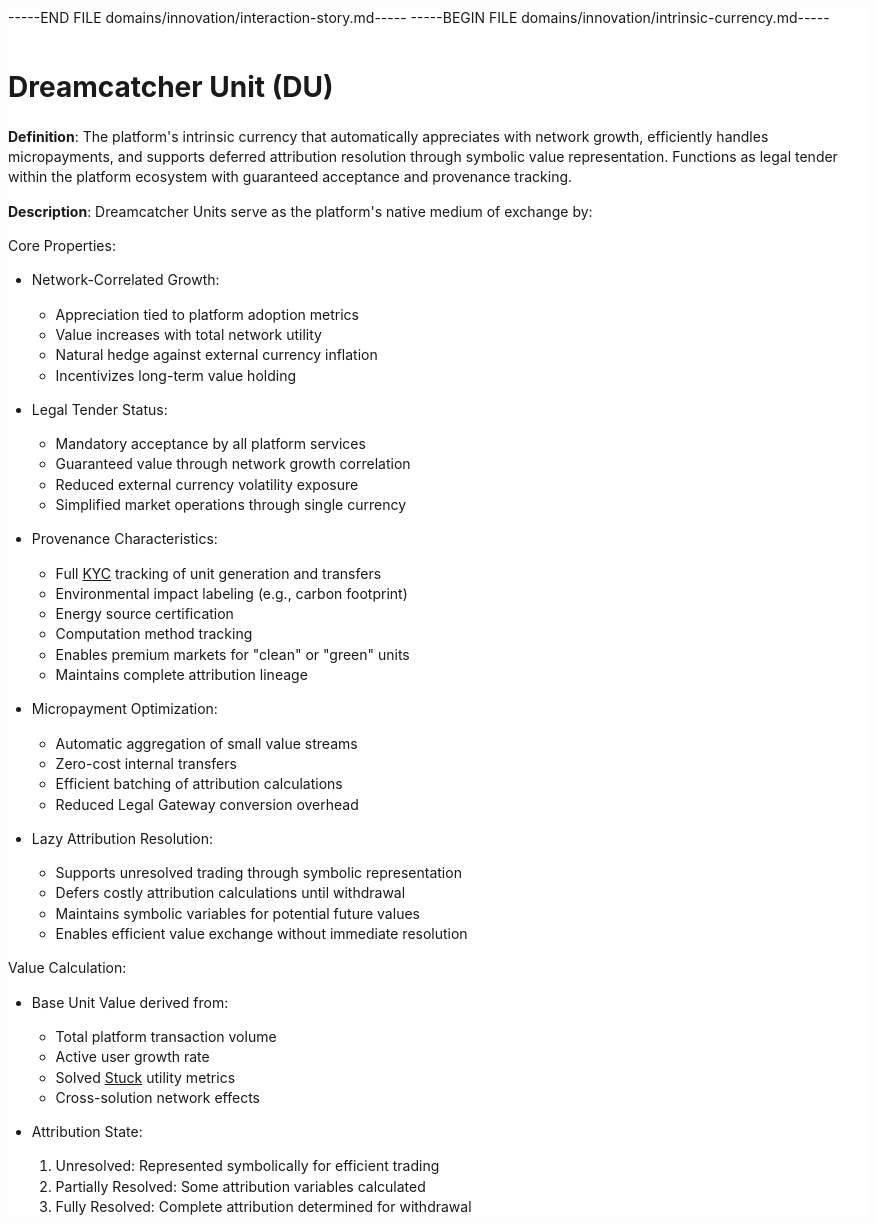 -----END FILE domains/innovation/interaction-story.md-----
-----BEGIN FILE domains/innovation/intrinsic-currency.md-----
# Dreamcatcher Unit (DU)

**Definition**: The platform's intrinsic currency that automatically appreciates with network growth, efficiently handles micropayments, and supports deferred attribution resolution through symbolic value representation. Functions as legal tender within the platform ecosystem with guaranteed acceptance and provenance tracking.

**Description**: Dreamcatcher Units serve as the platform's native medium of exchange by:

Core Properties:

- Network-Correlated Growth:
  - Appreciation tied to platform adoption metrics
  - Value increases with total network utility
  - Natural hedge against external currency inflation
  - Incentivizes long-term value holding

- Legal Tender Status:
  - Mandatory acceptance by all platform services
  - Guaranteed value through network growth correlation
  - Reduced external currency volatility exposure
  - Simplified market operations through single currency

- Provenance Characteristics:
  - Full [KYC](kyc.md) tracking of unit generation and transfers
  - Environmental impact labeling (e.g., carbon footprint)
  - Energy source certification
  - Computation method tracking
  - Enables premium markets for "clean" or "green" units
  - Maintains complete attribution lineage

- Micropayment Optimization:
  - Automatic aggregation of small value streams
  - Zero-cost internal transfers
  - Efficient batching of attribution calculations
  - Reduced Legal Gateway conversion overhead

- Lazy Attribution Resolution:
  - Supports unresolved trading through symbolic representation
  - Defers costly attribution calculations until withdrawal
  - Maintains symbolic variables for potential future values
  - Enables efficient value exchange without immediate resolution

Value Calculation:

- Base Unit Value derived from:
  - Total platform transaction volume
  - Active user growth rate
  - Solved [Stuck](stuck.md) utility metrics
  - Cross-solution network effects

- Attribution State:
  1. Unresolved: Represented symbolically for efficient trading
  2. Partially Resolved: Some attribution variables calculated
  3. Fully Resolved: Complete attribution determined for withdrawal
